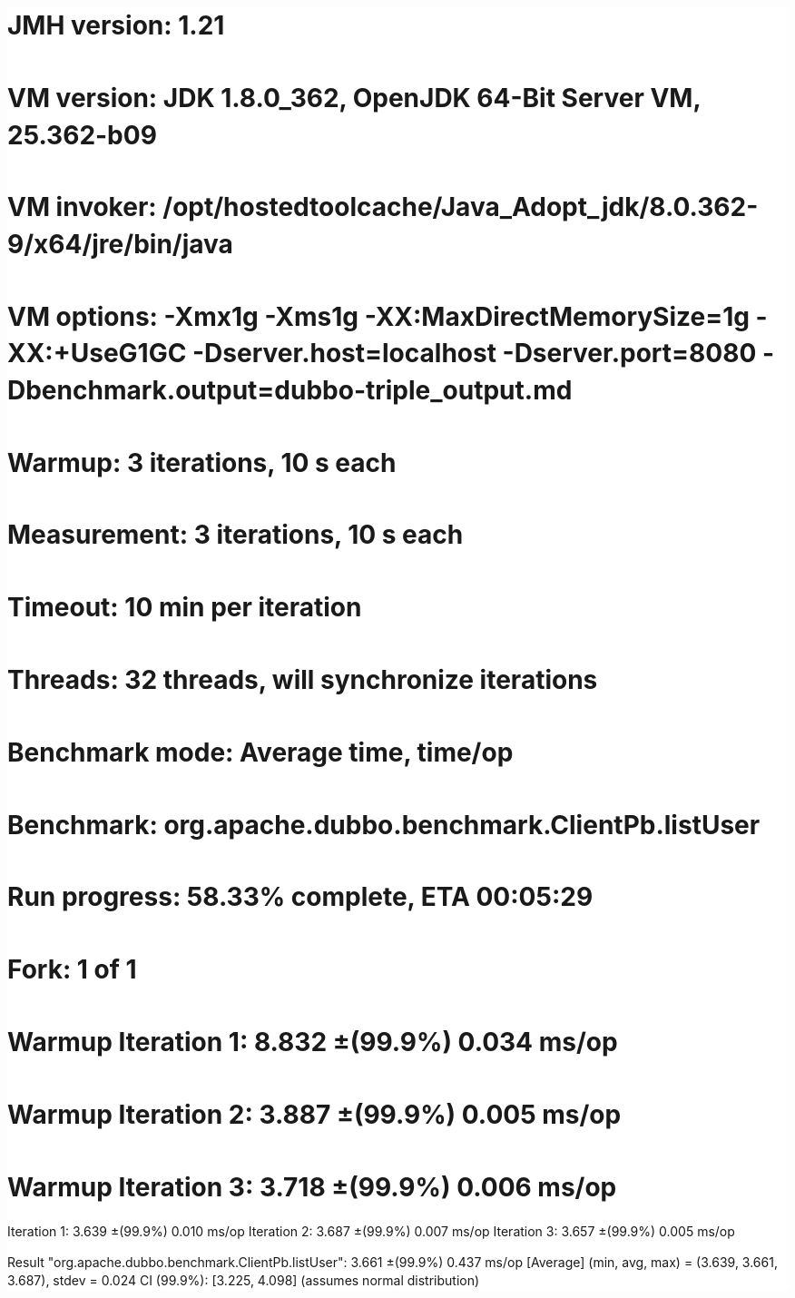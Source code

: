 
# JMH version: 1.21
# VM version: JDK 1.8.0_362, OpenJDK 64-Bit Server VM, 25.362-b09
# VM invoker: /opt/hostedtoolcache/Java_Adopt_jdk/8.0.362-9/x64/jre/bin/java
# VM options: -Xmx1g -Xms1g -XX:MaxDirectMemorySize=1g -XX:+UseG1GC -Dserver.host=localhost -Dserver.port=8080 -Dbenchmark.output=dubbo-triple_output.md
# Warmup: 3 iterations, 10 s each
# Measurement: 3 iterations, 10 s each
# Timeout: 10 min per iteration
# Threads: 32 threads, will synchronize iterations
# Benchmark mode: Average time, time/op
# Benchmark: org.apache.dubbo.benchmark.ClientPb.listUser

# Run progress: 58.33% complete, ETA 00:05:29
# Fork: 1 of 1
# Warmup Iteration   1: 8.832 ±(99.9%) 0.034 ms/op
# Warmup Iteration   2: 3.887 ±(99.9%) 0.005 ms/op
# Warmup Iteration   3: 3.718 ±(99.9%) 0.006 ms/op
Iteration   1: 3.639 ±(99.9%) 0.010 ms/op
Iteration   2: 3.687 ±(99.9%) 0.007 ms/op
Iteration   3: 3.657 ±(99.9%) 0.005 ms/op


Result "org.apache.dubbo.benchmark.ClientPb.listUser":
  3.661 ±(99.9%) 0.437 ms/op [Average]
  (min, avg, max) = (3.639, 3.661, 3.687), stdev = 0.024
  CI (99.9%): [3.225, 4.098] (assumes normal distribution)
